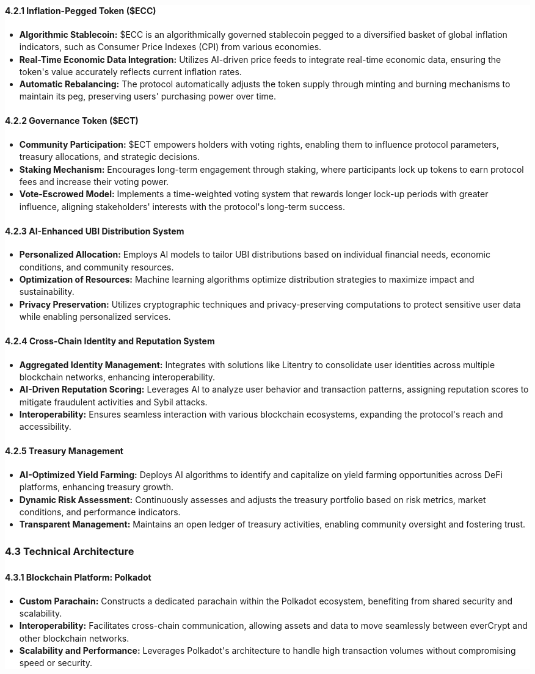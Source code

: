 #### 4.2.1 Inflation-Pegged Token ($ECC)

- **Algorithmic Stablecoin:** $ECC is an algorithmically governed stablecoin pegged to a diversified basket of global inflation indicators, such as Consumer Price Indexes (CPI) from various economies.
- **Real-Time Economic Data Integration:** Utilizes AI-driven price feeds to integrate real-time economic data, ensuring the token's value accurately reflects current inflation rates.
- **Automatic Rebalancing:** The protocol automatically adjusts the token supply through minting and burning mechanisms to maintain its peg, preserving users' purchasing power over time.

#### 4.2.2 Governance Token ($ECT)

- **Community Participation:** $ECT empowers holders with voting rights, enabling them to influence protocol parameters, treasury allocations, and strategic decisions.
- **Staking Mechanism:** Encourages long-term engagement through staking, where participants lock up tokens to earn protocol fees and increase their voting power.
- **Vote-Escrowed Model:** Implements a time-weighted voting system that rewards longer lock-up periods with greater influence, aligning stakeholders' interests with the protocol's long-term success.

#### 4.2.3 AI-Enhanced UBI Distribution System

- **Personalized Allocation:** Employs AI models to tailor UBI distributions based on individual financial needs, economic conditions, and community resources.
- **Optimization of Resources:** Machine learning algorithms optimize distribution strategies to maximize impact and sustainability.
- **Privacy Preservation:** Utilizes cryptographic techniques and privacy-preserving computations to protect sensitive user data while enabling personalized services.

#### 4.2.4 Cross-Chain Identity and Reputation System

- **Aggregated Identity Management:** Integrates with solutions like Litentry to consolidate user identities across multiple blockchain networks, enhancing interoperability.
- **AI-Driven Reputation Scoring:** Leverages AI to analyze user behavior and transaction patterns, assigning reputation scores to mitigate fraudulent activities and Sybil attacks.
- **Interoperability:** Ensures seamless interaction with various blockchain ecosystems, expanding the protocol's reach and accessibility.

#### 4.2.5 Treasury Management

- **AI-Optimized Yield Farming:** Deploys AI algorithms to identify and capitalize on yield farming opportunities across DeFi platforms, enhancing treasury growth.
- **Dynamic Risk Assessment:** Continuously assesses and adjusts the treasury portfolio based on risk metrics, market conditions, and performance indicators.
- **Transparent Management:** Maintains an open ledger of treasury activities, enabling community oversight and fostering trust.

### 4.3 Technical Architecture

#### 4.3.1 Blockchain Platform: Polkadot

- **Custom Parachain:** Constructs a dedicated parachain within the Polkadot ecosystem, benefiting from shared security and scalability.
- **Interoperability:** Facilitates cross-chain communication, allowing assets and data to move seamlessly between everCrypt and other blockchain networks.
- **Scalability and Performance:** Leverages Polkadot's architecture to handle high transaction volumes without compromising speed or security.
